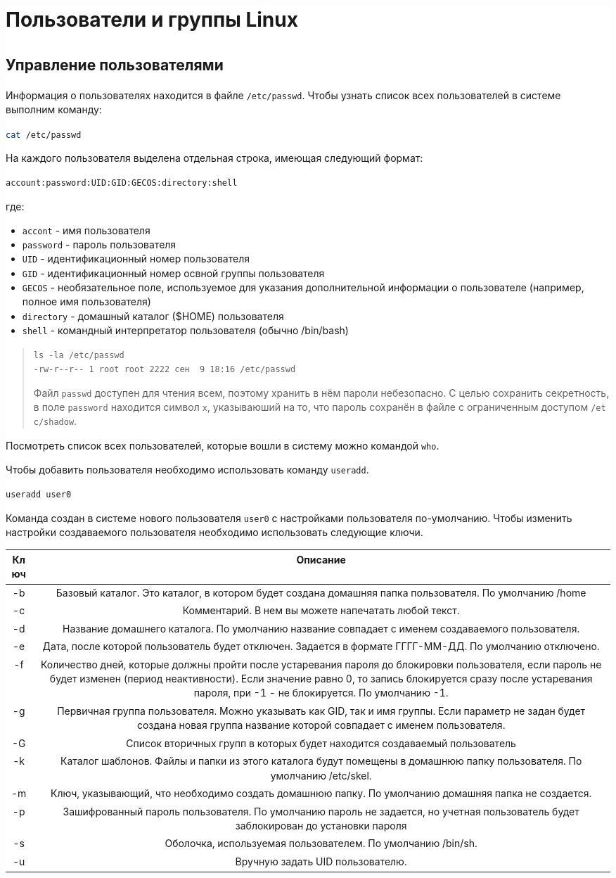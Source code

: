 # Пользователи и группы Linux

## Управление пользователями

Информация о пользователях находится в файле `/etc/passwd`. Чтобы узнать список всех пользователей в системе выполним команду:
```sh
cat /etc/passwd
```
На каждого пользователя выделена отдельная строка, имеющая следующий формат:
```
account:password:UID:GID:GECOS:directory:shell
```
где:
* `accont` - имя пользователя
* `password` - пароль пользователя
* `UID` - идентификационный номер пользователя
* `GID` - идентификационный номер освной группы пользователя
* `GECOS` - необязательное поле, используемое для указания дополнительной информации о пользователе (например, полное имя пользователя)
* `directory` - домашный каталог ($HOME) пользователя
* `shell` - командный интерпретатор пользователя (обычно /bin/bash)

> 
>```
>ls -la /etc/passwd
>-rw-r--r-- 1 root root 2222 сен  9 18:16 /etc/passwd
>```
> Файл `passwd` доступен для чтения всем, поэтому хранить в нём пароли небезопасно. С целью сохранить секретность, в поле `password` находится символ `x`, указываюший на то, что пароль сохранён в файле с ограниченным доступом `/etc/shadow`.

Посмотреть список всех пользователей, которые вошли в систему можно командой `who`.

Чтобы добавить пользователя необходимо использовать команду `useradd`.
```sh
useradd user0
```
Команда создан в системе нового пользователя `user0` с настройками пользователя по-умолчанию. Чтобы изменить настройки создаваемого пользователя необходимо использовать следующие ключи.

| Ключ |                                                                                                                                Описание                                                                                                                                |
|:----:|:----------------------------------------------------------------------------------------------------------------------------------------------------------------------------------------------------------------------------------------------------------------------:|
|  -b  |                                                                                  Базовый каталог. Это каталог, в котором будет создана домашняя папка пользователя. По умолчанию /home                                                                                 |
|  -с  |                                                                                                          Комментарий. В нем вы можете напечатать любой текст.                                                                                                          |
|  -d  |                                                                                    Название домашнего каталога. По умолчанию название совпадает с именем создаваемого пользователя.                                                                                    |
|  -e  |                                                                                 Дата, после которой пользователь будет отключен. Задается в формате ГГГГ-ММ-ДД. По умолчанию отключено.                                                                                |
|  -f  | Количество дней, которые должны пройти после устаревания пароля до блокировки пользователя, если пароль не будет изменен (период неактивности). Если значение равно 0, то запись блокируется сразу после устаревания пароля, при -1 - не блокируется. По умолчанию -1. |
|  -g  |                                              Первичная группа пользователя. Можно указывать как GID, так и имя группы. Если параметр не задан будет создана новая группа название которой совпадает с именем пользователя.                                             |
|  -G  |                                                                                                Список вторичных групп в которых будет находится создаваемый пользователь                                                                                               |
|  -k  |                                                                         Каталог шаблонов. Файлы и папки из этого каталога будут помещены в домашнюю папку пользователя. По умолчанию /etc/skel.                                                                        |
|  -m  |                                                                                   Ключ, указывающий, что необходимо создать домашнюю папку. По умолчанию домашняя папка не создается.                                                                                  |
|  -p  |                                                                   Зашифрованный пароль пользователя. По умолчанию пароль не задается, но учетная пользователь будет заблокирован до установки пароля                                                                   |
|  -s  |                                                                                                       Оболочка, используемая пользователем. По умолчанию /bin/sh.                                                                                                      |
|  -u  |                                                                                                                    Вручную задать UID пользователю.                                                                                                                    |
